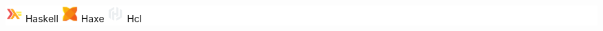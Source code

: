 <td><img width=25px; height=25px src="https://raw.githubusercontent.com/PKief/vscode-material-icon-theme/main/icons/haskell.svg"/></td>
<td>Haskell</td>
<td><img width=25px; height=25px src="https://raw.githubusercontent.com/PKief/vscode-material-icon-theme/main/icons/haxe.svg"/></td>
<td>Haxe</td>
<td><img width=25px; height=25px src="https://raw.githubusercontent.com/PKief/vscode-material-icon-theme/main/icons/hcl.svg"/></td>
<td>Hcl</td>